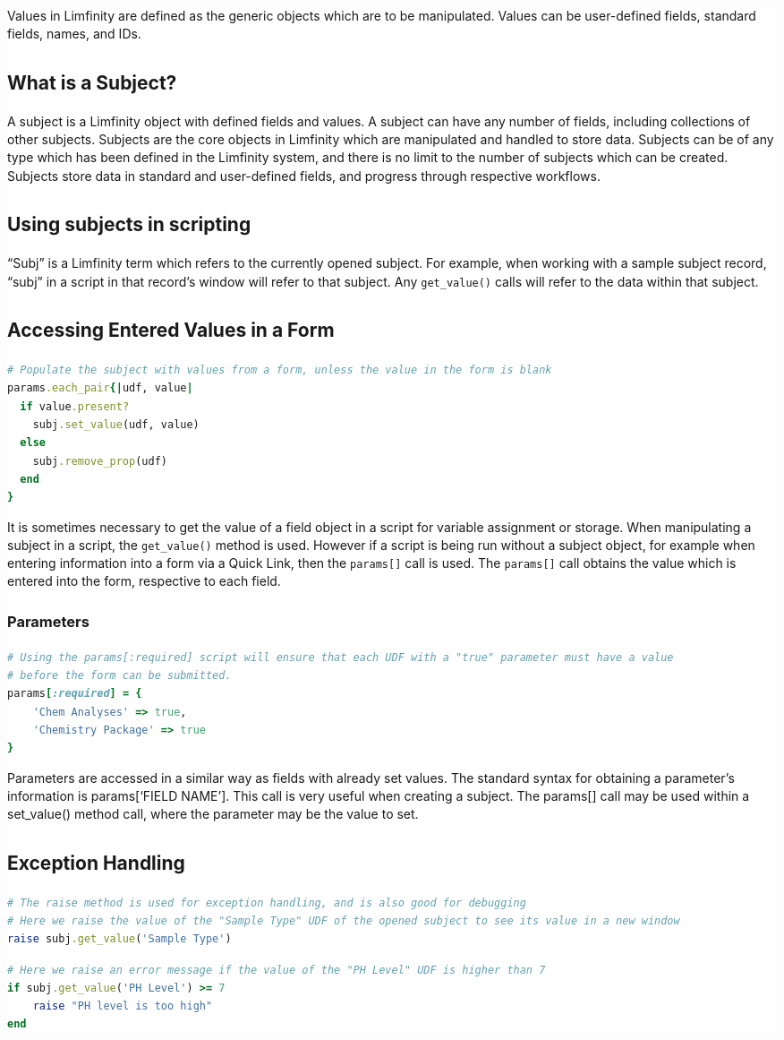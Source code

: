 Values in Limfinity are defined as the generic objects which are to be manipulated. Values can be user-defined fields, standard fields, names, and IDs.

## What is a Subject?
A subject is a Limfinity object with defined fields and values. A subject can have any number of fields, including collections of other subjects. Subjects are the core objects in Limfinity which are manipulated and handled to store data.
Subjects can be of any type which has been defined in the Limfinity system, and there is no limit to the number of subjects which can be created. Subjects store data in standard and user-defined fields, and progress through respective workflows.

## Using subjects in scripting

“Subj” is a Limfinity term which refers to the currently opened subject. For example, when working with
 a sample subject record, “subj” in a script in that record’s window will refer to that subject. Any `get_value()` calls will refer to the data within that subject.

## Accessing Entered Values in a Form
```ruby
# Populate the subject with values from a form, unless the value in the form is blank
params.each_pair{|udf, value|
  if value.present?
  	subj.set_value(udf, value)
  else
    subj.remove_prop(udf)
  end
}
```
It is sometimes necessary to get the value of a field object in a script for variable assignment or storage. When manipulating a subject in a script, the `get_value()` method is used. However if a script is being run without a subject object, for example when entering information into a form via a Quick Link, then the `params[]` call is used. The `params[]` call obtains the value which is entered into the form, respective to each field.

### Parameters
```ruby
# Using the params[:required] script will ensure that each UDF with a "true" parameter must have a value
# before the form can be submitted.
params[:required] = {
    'Chem Analyses' => true,
    'Chemistry Package' => true
}
```
Parameters are accessed in a similar way as fields with already set values. The standard syntax for obtaining a parameter’s information is params[‘FIELD NAME’]. This call is very useful when creating a subject. The params[] call may be used within a set_value() method call, where the parameter may be the value to set.

## Exception Handling
```ruby
# The raise method is used for exception handling, and is also good for debugging
# Here we raise the value of the "Sample Type" UDF of the opened subject to see its value in a new window
raise subj.get_value('Sample Type')
```
```ruby
# Here we raise an error message if the value of the "PH Level" UDF is higher than 7
if subj.get_value('PH Level') >= 7
    raise "PH level is too high"
end
```